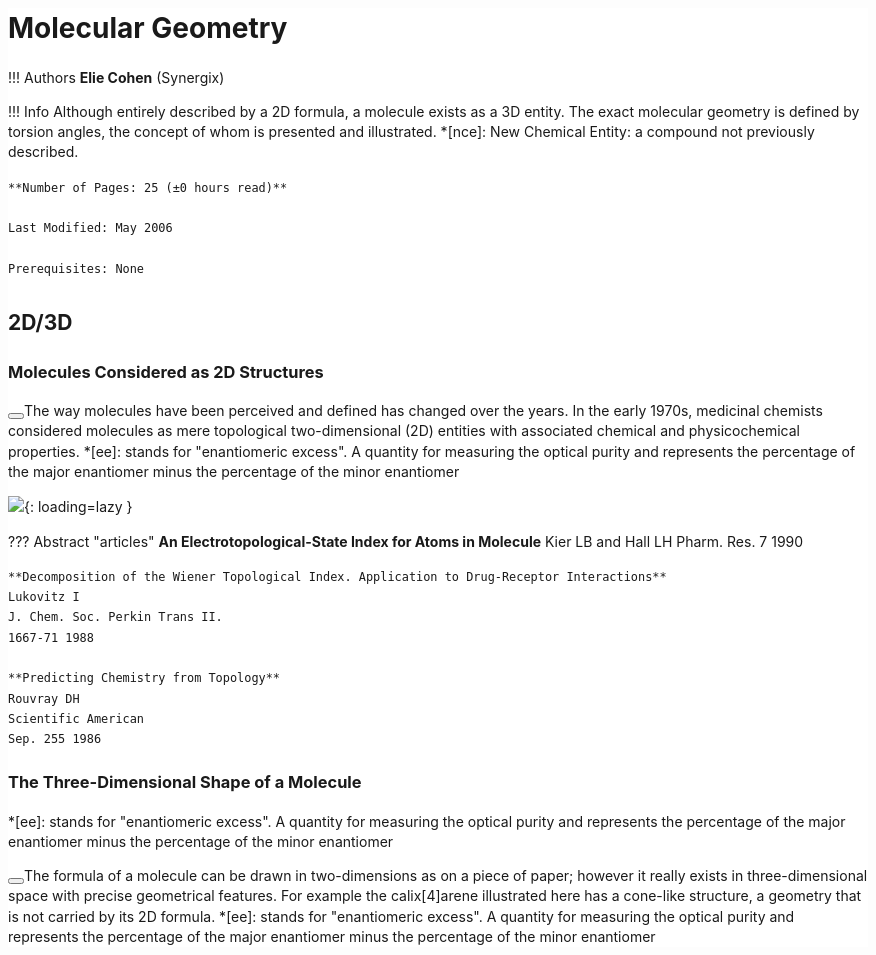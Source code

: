 # Molecular Geometry
!!! Authors
    **Elie Cohen** (Synergix)

!!! Info
    Although entirely described by a 2D formula, a molecule exists as a 3D entity. The exact molecular geometry is defined by torsion angles, the concept of whom is presented and illustrated.
*[nce]: New Chemical Entity: a compound not previously described.


    **Number of Pages: 25 (±0 hours read)**

    Last Modified: May 2006

    Prerequisites: None
## 2D/3D

### Molecules Considered as 2D Structures

<button  class='playb' onclick='playAudio(this)' data-mp3-name='molecular-geometry/molecules-considered-as-2d-structures-dfe736b8'><i class='fa fa-play' aria-hidden='true'></i></button>The way molecules have been perceived and defined has changed over the years. In the early 1970s, medicinal chemists considered molecules as mere topological two-dimensional (2D) entities with associated chemical and physicochemical properties.
*[ee]: stands for "enantiomeric excess". A quantity for measuring the optical purity and represents the percentage of the major enantiomer minus the percentage of the minor enantiomer


![](https://media.drugdesign.org/course/molecular-geometry/1_1_0_1.png){: loading=lazy }


??? Abstract "articles"
    **An Electrotopological-State Index for Atoms in Molecule** 
    Kier LB and Hall LH 
    Pharm. Res. 
    7 1990  
    
    **Decomposition of the Wiener Topological Index. Application to Drug-Receptor Interactions** 
    Lukovitz I 
    J. Chem. Soc. Perkin Trans II. 
    1667-71 1988  
    
    **Predicting Chemistry from Topology** 
    Rouvray DH 
    Scientific American 
    Sep. 255 1986  
    
### The Three-Dimensional Shape of a Molecule
*[ee]: stands for "enantiomeric excess". A quantity for measuring the optical purity and represents the percentage of the major enantiomer minus the percentage of the minor enantiomer

<button  class='playb' onclick='playAudio(this)' data-mp3-name='molecular-geometry/three-dimensional-shape-molecule-d35bb8f1'><i class='fa fa-play' aria-hidden='true'></i></button>The formula of a molecule can be drawn in two-dimensions as on a piece of paper; however it really exists in three-dimensional space with precise geometrical features. For example the calix[4]arene illustrated here has a cone-like structure, a geometry that is not carried by its 2D formula.
*[ee]: stands for "enantiomeric excess". A quantity for measuring the optical purity and represents the percentage of the major enantiomer minus the percentage of the minor enantiomer
